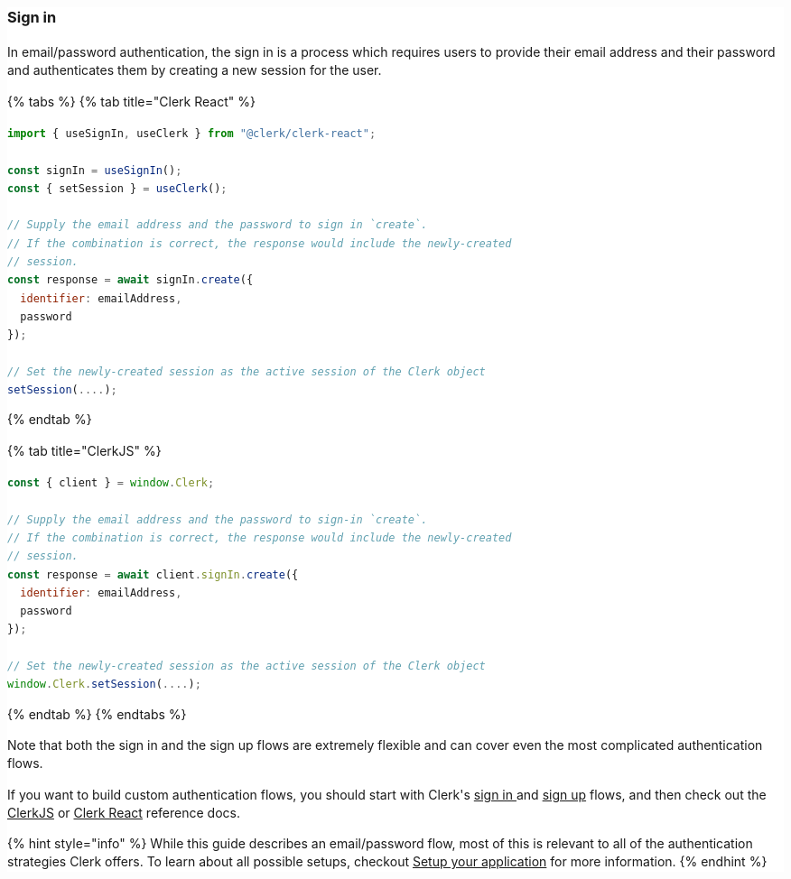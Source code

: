 ### Sign in

In email/password authentication, the sign in  is a process which requires users to provide their email address and their password and authenticates them by creating a new session for the user.

{% tabs %}
{% tab title="Clerk React" %}
```javascript
import { useSignIn, useClerk } from "@clerk/clerk-react";

const signIn = useSignIn();
const { setSession } = useClerk();

// Supply the email address and the password to sign in `create`.
// If the combination is correct, the response would include the newly-created 
// session.
const response = await signIn.create({
  identifier: emailAddress,
  password
});
  
// Set the newly-created session as the active session of the Clerk object
setSession(....);
```
{% endtab %}

{% tab title="ClerkJS" %}
```javascript
const { client } = window.Clerk;

// Supply the email address and the password to sign-in `create`.
// If the combination is correct, the response would include the newly-created 
// session.
const response = await client.signIn.create({
  identifier: emailAddress,
  password
});
  
// Set the newly-created session as the active session of the Clerk object
window.Clerk.setSession(....);
```
{% endtab %}
{% endtabs %}

Note that both the sign in and the sign up flows are extremely flexible and can cover even the most complicated authentication flows. &#x20;

If you want to build custom authentication flows, you should start with Clerk's [sign in ](../main-concepts/sign-in-flow.md)and [sign up](../main-concepts/sign-up-flow.md) flows, and then check out the [ClerkJS](../reference/clerkjs/) or [Clerk React](../reference/clerk-react/) reference docs.

{% hint style="info" %}
While this guide describes an email/password flow, most of this is relevant to all of the authentication strategies Clerk offers.  To learn about all possible setups, checkout [Setup your application](setup-your-application.md) for more information.
{% endhint %}
